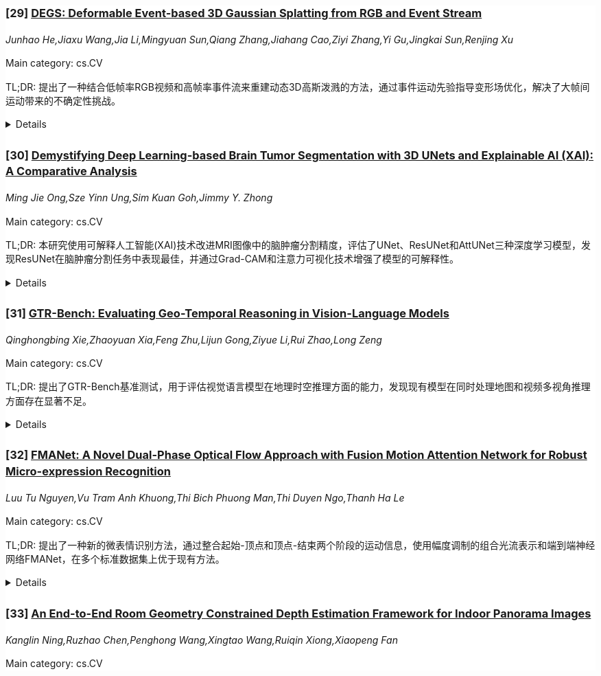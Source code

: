 ### [29] [DEGS: Deformable Event-based 3D Gaussian Splatting from RGB and Event Stream](https://arxiv.org/abs/2510.07752)
*Junhao He,Jiaxu Wang,Jia Li,Mingyuan Sun,Qiang Zhang,Jiahang Cao,Ziyi Zhang,Yi Gu,Jingkai Sun,Renjing Xu*

Main category: cs.CV

TL;DR: 提出了一种结合低帧率RGB视频和高帧率事件流来重建动态3D高斯泼溅的方法，通过事件运动先验指导变形场优化，解决了大帧间运动带来的不确定性挑战。


<details><summary>Details</summary></details>


### [30] [Demystifying Deep Learning-based Brain Tumor Segmentation with 3D UNets and Explainable AI (XAI): A Comparative Analysis](https://arxiv.org/abs/2510.07785)
*Ming Jie Ong,Sze Yinn Ung,Sim Kuan Goh,Jimmy Y. Zhong*

Main category: cs.CV

TL;DR: 本研究使用可解释人工智能(XAI)技术改进MRI图像中的脑肿瘤分割精度，评估了UNet、ResUNet和AttUNet三种深度学习模型，发现ResUNet在脑肿瘤分割任务中表现最佳，并通过Grad-CAM和注意力可视化技术增强了模型的可解释性。


<details><summary>Details</summary></details>


### [31] [GTR-Bench: Evaluating Geo-Temporal Reasoning in Vision-Language Models](https://arxiv.org/abs/2510.07791)
*Qinghongbing Xie,Zhaoyuan Xia,Feng Zhu,Lijun Gong,Ziyue Li,Rui Zhao,Long Zeng*

Main category: cs.CV

TL;DR: 提出了GTR-Bench基准测试，用于评估视觉语言模型在地理时空推理方面的能力，发现现有模型在同时处理地图和视频多视角推理方面存在显著不足。


<details><summary>Details</summary></details>


### [32] [FMANet: A Novel Dual-Phase Optical Flow Approach with Fusion Motion Attention Network for Robust Micro-expression Recognition](https://arxiv.org/abs/2510.07810)
*Luu Tu Nguyen,Vu Tram Anh Khuong,Thi Bich Phuong Man,Thi Duyen Ngo,Thanh Ha Le*

Main category: cs.CV

TL;DR: 提出了一种新的微表情识别方法，通过整合起始-顶点和顶点-结束两个阶段的运动信息，使用幅度调制的组合光流表示和端到端神经网络FMANet，在多个标准数据集上优于现有方法。


<details><summary>Details</summary></details>


### [33] [An End-to-End Room Geometry Constrained Depth Estimation Framework for Indoor Panorama Images](https://arxiv.org/abs/2510.07817)
*Kanglin Ning,Ruzhao Chen,Penghong Wang,Xingtao Wang,Ruiqin Xiong,Xiaopeng Fan*

Main category: cs.CV
